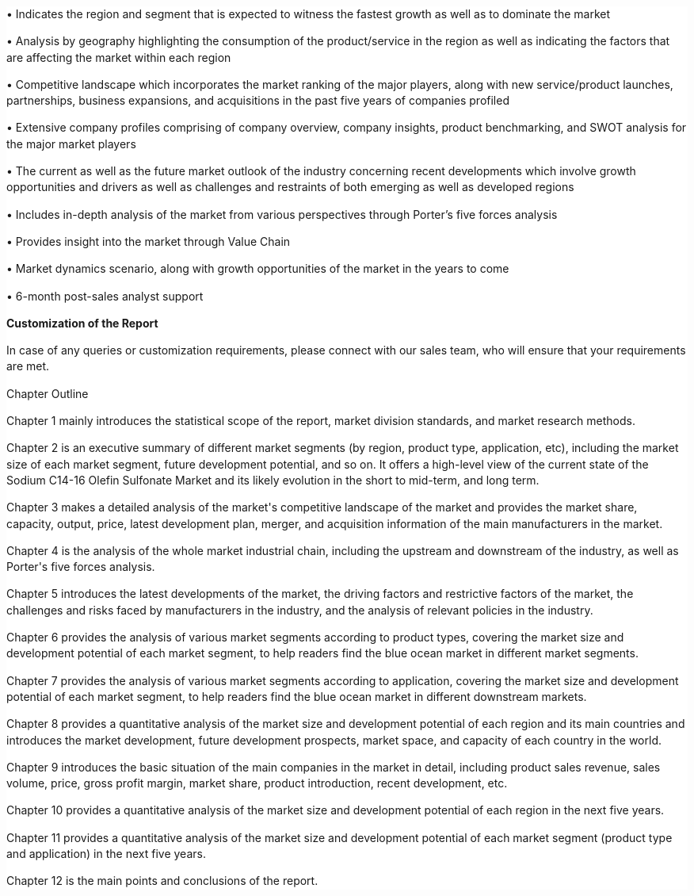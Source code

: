 • Indicates the region and segment that is expected to witness the fastest growth as well as to dominate the market</p><p>
• Analysis by geography highlighting the consumption of the product/service in the region as well as indicating the factors that are affecting the market within each region</p><p>
• Competitive landscape which incorporates the market ranking of the major players, along with new service/product launches, partnerships, business expansions, and acquisitions in the past five years of companies profiled</p><p>
• Extensive company profiles comprising of company overview, company insights, product benchmarking, and SWOT analysis for the major market players</p><p>
• The current as well as the future market outlook of the industry concerning recent developments which involve growth opportunities and drivers as well as challenges and restraints of both emerging as well as developed regions</p><p>
• Includes in-depth analysis of the market from various perspectives through Porter’s five forces analysis</p><p>
• Provides insight into the market through Value Chain</p><p>
• Market dynamics scenario, along with growth opportunities of the market in the years to come</p><p>
• 6-month post-sales analyst support</p><p>
<strong>Customization of the Report</strong></p><p>
In case of any queries or customization requirements, please connect with our sales team, who will ensure that your requirements are met.</p><p>
Chapter Outline</p><p>
Chapter 1 mainly introduces the statistical scope of the report, market division standards, and market research methods.</p><p>
</p><p>
Chapter 2 is an executive summary of different market segments (by region, product type, application, etc), including the market size of each market segment, future development potential, and so on. It offers a high-level view of the current state of the Sodium C14-16 Olefin Sulfonate Market and its likely evolution in the short to mid-term, and long term.</p><p>
</p><p>
Chapter 3 makes a detailed analysis of the market's competitive landscape of the market and provides the market share, capacity, output, price, latest development plan, merger, and acquisition information of the main manufacturers in the market.</p><p>
</p><p>
Chapter 4 is the analysis of the whole market industrial chain, including the upstream and downstream of the industry, as well as Porter's five forces analysis.</p><p>
</p><p>
Chapter 5 introduces the latest developments of the market, the driving factors and restrictive factors of the market, the challenges and risks faced by manufacturers in the industry, and the analysis of relevant policies in the industry.</p><p>
</p><p>
Chapter 6 provides the analysis of various market segments according to product types, covering the market size and development potential of each market segment, to help readers find the blue ocean market in different market segments.</p><p>
</p><p>
Chapter 7 provides the analysis of various market segments according to application, covering the market size and development potential of each market segment, to help readers find the blue ocean market in different downstream markets.</p><p>
</p><p>
Chapter 8 provides a quantitative analysis of the market size and development potential of each region and its main countries and introduces the market development, future development prospects, market space, and capacity of each country in the world.</p><p>
</p><p>
Chapter 9 introduces the basic situation of the main companies in the market in detail, including product sales revenue, sales volume, price, gross profit margin, market share, product introduction, recent development, etc.</p><p>
</p><p>
Chapter 10 provides a quantitative analysis of the market size and development potential of each region in the next five years.</p><p>
</p><p>
Chapter 11 provides a quantitative analysis of the market size and development potential of each market segment (product type and application) in the next five years.</p><p>
</p><p>
Chapter 12 is the main points and conclusions of the report.</p><p>